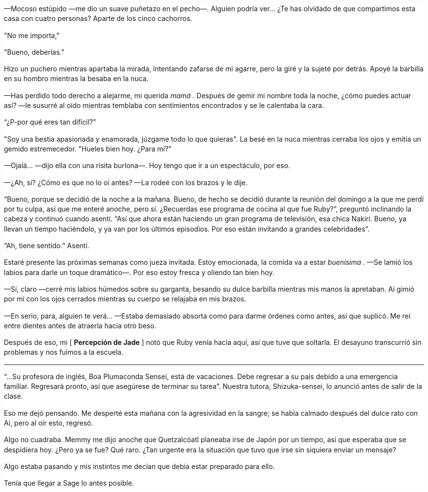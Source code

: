 —Mocoso estúpido —me dio un suave puñetazo en el pecho—. Alguien podría ver... ¿Te has olvidado de que compartimos esta casa con cuatro personas? Aparte de los cinco cachorros.

"No me importa,"

"Bueno, deberías."

Hizo un puchero mientras apartaba la mirada, intentando zafarse de mi agarre, pero la giré y la sujeté por detrás. Apoyé la barbilla en su hombro mientras la besaba en la nuca.

—Has perdido todo derecho a alejarme, mi querida _mamá_ . Después de gemir mi nombre toda la noche, ¿cómo puedes actuar así? —le susurré al oído mientras temblaba con sentimientos encontrados y se le calentaba la cara.

“¿P-por qué eres tan difícil?”

"Soy una bestia apasionada y enamorada, júzgame todo lo que quieras". La besé en la nuca mientras cerraba los ojos y emitía un gemido estremecedor. "Hueles bien hoy. ¿Para mí?"

—Ojalá... —dijo ella con una risita burlona—. Hoy tengo que ir a un espectáculo, por eso.

—¿Ah, sí? ¿Cómo es que no lo oí antes? —La rodeé con los brazos y le dije.  

“Bueno, porque se decidió de la noche a la mañana. Bueno, de hecho se decidió durante la reunión del domingo a la que me perdí por tu culpa, así que me enteré anoche, pero sí. ¿Recuerdas ese programa de cocina al que fue Ruby?”, preguntó inclinando la cabeza y continuó cuando asentí. “Así que ahora están haciendo un gran programa de televisión, esa chica Nakiri. Bueno, ya llevan un tiempo haciéndolo, y ya van por los últimos episodios. Por eso están invitando a grandes celebridades”.

“Ah, tiene sentido.” Asentí.

Estaré presente las próximas semanas como jueza invitada. Estoy emocionada, la comida va a estar _buenísima_ . —Se lamió los labios para darle un toque dramático—. Por eso estoy fresca y oliendo tan bien hoy.

—Sí, claro —cerré mis labios húmedos sobre su garganta, besando su dulce barbilla mientras mis manos la apretaban. Ai gimió por mí con los ojos cerrados mientras su cuerpo se relajaba en mis brazos.

—En serio, para, alguien te verá... —Estaba demasiado absorta como para darme órdenes como antes, así que suplicó. Me reí entre dientes antes de atraerla hacia otro beso.

Después de eso, mi [ **Percepción de Jade** ] notó que Ruby venía hacia aquí, así que tuve que soltarla. El desayuno transcurrió sin problemas y nos fuimos a la escuela.

* * *

“...Su profesora de inglés, Boa Plumaconda Sensei, está de vacaciones. Debe regresar a su país debido a una emergencia familiar. Regresará pronto, así que asegúrese de terminar su tarea”. Nuestra tutora, Shizuka-sensei, lo anunció antes de salir de la clase.

Eso me dejó pensando. Me desperté esta mañana con la agresividad en la sangre; se había calmado después del dulce rato con Ai, pero al oír esto, regresó.

Algo no cuadraba. Memmy me dijo anoche que Quetzalcóatl planeaba irse de Japón por un tiempo, así que esperaba que se despidiera hoy. ¿Pero ya se fue? Qué raro. ¿Tan urgente era la situación que tuvo que irse sin siquiera enviar un mensaje?

Algo estaba pasando y mis instintos me decían que debía estar preparado para ello.

Tenía que llegar a Sage lo antes posible. 
